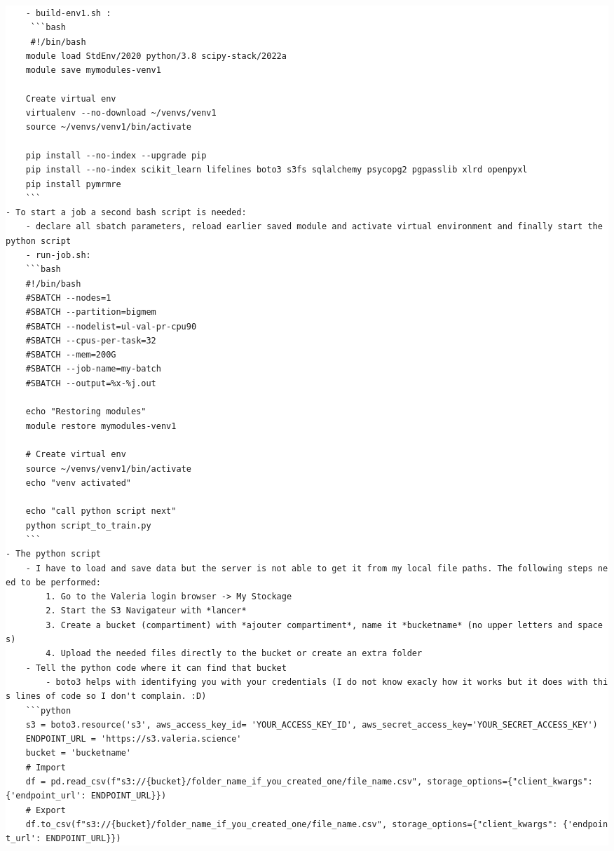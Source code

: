         - build-env1.sh :
         ```bash
         #!/bin/bash
        module load StdEnv/2020 python/3.8 scipy-stack/2022a
        module save mymodules-venv1

        Create virtual env
        virtualenv --no-download ~/venvs/venv1
        source ~/venvs/venv1/bin/activate

        pip install --no-index --upgrade pip
        pip install --no-index scikit_learn lifelines boto3 s3fs sqlalchemy psycopg2 pgpasslib xlrd openpyxl
        pip install pymrmre
        ```
    - To start a job a second bash script is needed:
        - declare all sbatch parameters, reload earlier saved module and activate virtual environment and finally start the python script
        - run-job.sh:
        ```bash
        #!/bin/bash
        #SBATCH --nodes=1
        #SBATCH --partition=bigmem
        #SBATCH --nodelist=ul-val-pr-cpu90
        #SBATCH --cpus-per-task=32
        #SBATCH --mem=200G
        #SBATCH --job-name=my-batch
        #SBATCH --output=%x-%j.out

        echo "Restoring modules"
        module restore mymodules-venv1

        # Create virtual env
        source ~/venvs/venv1/bin/activate
        echo "venv activated"

        echo "call python script next"
        python script_to_train.py
        ```
    - The python script
        - I have to load and save data but the server is not able to get it from my local file paths. The following steps need to be performed:
            1. Go to the Valeria login browser -> My Stockage
            2. Start the S3 Navigateur with *lancer*
            3. Create a bucket (compartiment) with *ajouter compartiment*, name it *bucketname* (no upper letters and spaces) 
            4. Upload the needed files directly to the bucket or create an extra folder
        - Tell the python code where it can find that bucket
            - boto3 helps with identifying you with your credentials (I do not know exacly how it works but it does with this lines of code so I don't complain. :D)
        ```python 
        s3 = boto3.resource('s3', aws_access_key_id= 'YOUR_ACCESS_KEY_ID', aws_secret_access_key='YOUR_SECRET_ACCESS_KEY')
        ENDPOINT_URL = 'https://s3.valeria.science'
        bucket = 'bucketname'
        # Import
        df = pd.read_csv(f"s3://{bucket}/folder_name_if_you_created_one/file_name.csv", storage_options={"client_kwargs": {'endpoint_url': ENDPOINT_URL}})
        # Export
        df.to_csv(f"s3://{bucket}/folder_name_if_you_created_one/file_name.csv", storage_options={"client_kwargs": {'endpoint_url': ENDPOINT_URL}})